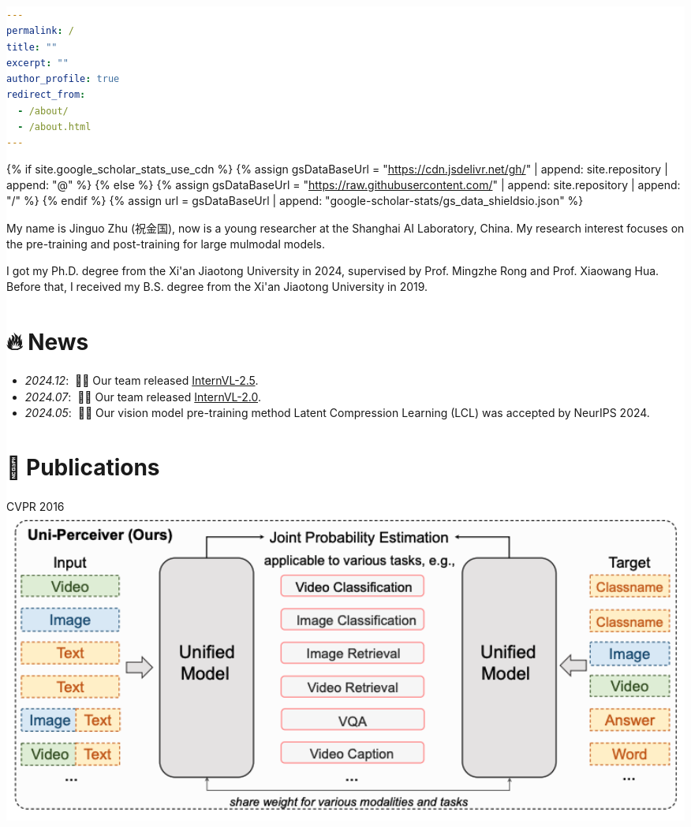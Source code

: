 ```yaml
---
permalink: /
title: ""
excerpt: ""
author_profile: true
redirect_from: 
  - /about/
  - /about.html
---
```


{% if site.google_scholar_stats_use_cdn %}
{% assign gsDataBaseUrl = "https://cdn.jsdelivr.net/gh/" | append: site.repository | append: "@" %}
{% else %}
{% assign gsDataBaseUrl = "https://raw.githubusercontent.com/" | append: site.repository | append: "/" %}
{% endif %}
{% assign url = gsDataBaseUrl | append: "google-scholar-stats/gs_data_shieldsio.json" %}

<span class='anchor' id='about-me'></span>
My name is Jinguo Zhu (祝金国), now is a young researcher at the Shanghai AI Laboratory, China.
My research interest focuses on the pre-training and post-training for large mulmodal models.


I got my Ph.D. degree from the Xi'an Jiaotong University in 2024, supervised by Prof. Mingzhe Rong and Prof. Xiaowang Hua.
Before that, I received my B.S. degree from the Xi'an Jiaotong University in 2019.







# 🔥 News
- *2024.12*: &nbsp;🎉🎉 Our team released [InternVL-2.5](https://internvl.github.io/blog/2024-12-05-InternVL-2.5/).
- *2024.07*: &nbsp;🎉🎉 Our team released [InternVL-2.0](https://internvl.github.io/blog/2024-07-02-InternVL-2.0/).
- *2024.05*: &nbsp;🎉🎉 Our vision model pre-training method Latent Compression Learning (LCL) was accepted by NeurIPS 2024.

# 📝 Publications 

<div class='paper-box'><div class='paper-box-image'><div><div class="badge">CVPR 2016</div><img src='images/unip.png' alt="sym" width="100%"></div></div>
<div class='paper-box-text' markdown="1">
